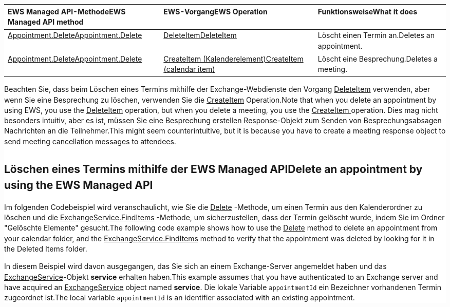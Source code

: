 |<span data-ttu-id="0e47f-110">**EWS Managed API-Methode**</span><span class="sxs-lookup"><span data-stu-id="0e47f-110">**EWS Managed API method**</span></span>|<span data-ttu-id="0e47f-111">**EWS-Vorgang**</span><span class="sxs-lookup"><span data-stu-id="0e47f-111">**EWS Operation**</span></span>|<span data-ttu-id="0e47f-112">**Funktionsweise**</span><span class="sxs-lookup"><span data-stu-id="0e47f-112">**What it does**</span></span>|
|:-----|:-----|:-----|
|[<span data-ttu-id="0e47f-113">Appointment.Delete</span><span class="sxs-lookup"><span data-stu-id="0e47f-113">Appointment.Delete</span></span>](http://msdn.microsoft.com/en-us/library/microsoft.exchange.webservices.data.appointment.delete%28v=exchg.80%29.aspx) <br/> |[<span data-ttu-id="0e47f-114">DeleteItem</span><span class="sxs-lookup"><span data-stu-id="0e47f-114">DeleteItem</span></span>](http://msdn.microsoft.com/library/3e26c416-fa12-476e-bfd2-5c1f4bb7b348%28Office.15%29.aspx) <br/> |<span data-ttu-id="0e47f-115">Löscht einen Termin an.</span><span class="sxs-lookup"><span data-stu-id="0e47f-115">Deletes an appointment.</span></span>  <br/> |
|[<span data-ttu-id="0e47f-116">Appointment.Delete</span><span class="sxs-lookup"><span data-stu-id="0e47f-116">Appointment.Delete</span></span>](http://msdn.microsoft.com/en-us/library/microsoft.exchange.webservices.data.appointment.delete%28v=exchg.80%29.aspx) <br/> |[<span data-ttu-id="0e47f-117">CreateItem (Kalenderelement)</span><span class="sxs-lookup"><span data-stu-id="0e47f-117">CreateItem (calendar item)</span></span>](http://msdn.microsoft.com/library/aa4a7c94-f668-4bd2-8079-c855f6ab17e1%28Office.15%29.aspx) <br/> |<span data-ttu-id="0e47f-118">Löscht eine Besprechung.</span><span class="sxs-lookup"><span data-stu-id="0e47f-118">Deletes a meeting.</span></span>  <br/> |
   
<span data-ttu-id="0e47f-119">Beachten Sie, dass beim Löschen eines Termins mithilfe der Exchange-Webdienste den Vorgang [DeleteItem](http://msdn.microsoft.com/library/3e26c416-fa12-476e-bfd2-5c1f4bb7b348%28Office.15%29.aspx) verwenden, aber wenn Sie eine Besprechung zu löschen, verwenden Sie die [CreateItem](http://msdn.microsoft.com/library/aa4a7c94-f668-4bd2-8079-c855f6ab17e1%28Office.15%29.aspx) Operation.</span><span class="sxs-lookup"><span data-stu-id="0e47f-119">Note that when you delete an appointment by using EWS, you use the [DeleteItem](http://msdn.microsoft.com/library/3e26c416-fa12-476e-bfd2-5c1f4bb7b348%28Office.15%29.aspx) operation, but when you delete a meeting, you use the [CreateItem ](http://msdn.microsoft.com/library/aa4a7c94-f668-4bd2-8079-c855f6ab17e1%28Office.15%29.aspx) operation.</span></span> <span data-ttu-id="0e47f-120">Dies mag nicht besonders intuitiv, aber es ist, müssen Sie eine Besprechung erstellen Response-Objekt zum Senden von Besprechungsabsagen Nachrichten an die Teilnehmer.</span><span class="sxs-lookup"><span data-stu-id="0e47f-120">This might seem counterintuitive, but it is because you have to create a meeting response object to send meeting cancellation messages to attendees.</span></span> 
  
## <a name="delete-an-appointment-by-using-the-ews-managed-api"></a><span data-ttu-id="0e47f-121">Löschen eines Termins mithilfe der EWS Managed API</span><span class="sxs-lookup"><span data-stu-id="0e47f-121">Delete an appointment by using the EWS Managed API</span></span>
<span data-ttu-id="0e47f-122"><a name="bk_DeleteApptEWSMA"> </a></span><span class="sxs-lookup"><span data-stu-id="0e47f-122"></span></span>

<span data-ttu-id="0e47f-123">Im folgenden Codebeispiel wird veranschaulicht, wie Sie die [Delete](http://msdn.microsoft.com/en-us/library/microsoft.exchange.webservices.data.appointment.delete%28v=exchg.80%29.aspx) -Methode, um einen Termin aus den Kalenderordner zu löschen und die [ExchangeService.FindItems](http://msdn.microsoft.com/en-us/library/microsoft.exchange.webservices.data.exchangeservice.finditems%28v=exchg.80%29.aspx) -Methode, um sicherzustellen, dass der Termin gelöscht wurde, indem Sie im Ordner "Gelöschte Elemente" gesucht.</span><span class="sxs-lookup"><span data-stu-id="0e47f-123">The following code example shows how to use the [Delete](http://msdn.microsoft.com/en-us/library/microsoft.exchange.webservices.data.appointment.delete%28v=exchg.80%29.aspx) method to delete an appointment from your calendar folder, and the [ExchangeService.FindItems](http://msdn.microsoft.com/en-us/library/microsoft.exchange.webservices.data.exchangeservice.finditems%28v=exchg.80%29.aspx) method to verify that the appointment was deleted by looking for it in the Deleted Items folder.</span></span> 
  
<span data-ttu-id="0e47f-124">In diesem Beispiel wird davon ausgegangen, das Sie sich an einem Exchange-Server angemeldet haben und das [ExchangeService](http://msdn.microsoft.com/en-us/library/microsoft.exchange.webservices.data.exchangeservice%28v=exchg.80%29.aspx)-Objekt **service** erhalten haben.</span><span class="sxs-lookup"><span data-stu-id="0e47f-124">This example assumes that you have authenticated to an Exchange server and have acquired an [ExchangeService](http://msdn.microsoft.com/en-us/library/microsoft.exchange.webservices.data.exchangeservice%28v=exchg.80%29.aspx) object named **service**.</span></span> <span data-ttu-id="0e47f-125">Die lokale Variable `appointmentId` ein Bezeichner vorhandenen Termin zugeordnet ist.</span><span class="sxs-lookup"><span data-stu-id="0e47f-125">The local variable  `appointmentId` is an identifier associated with an existing appointment.</span></span> 
  